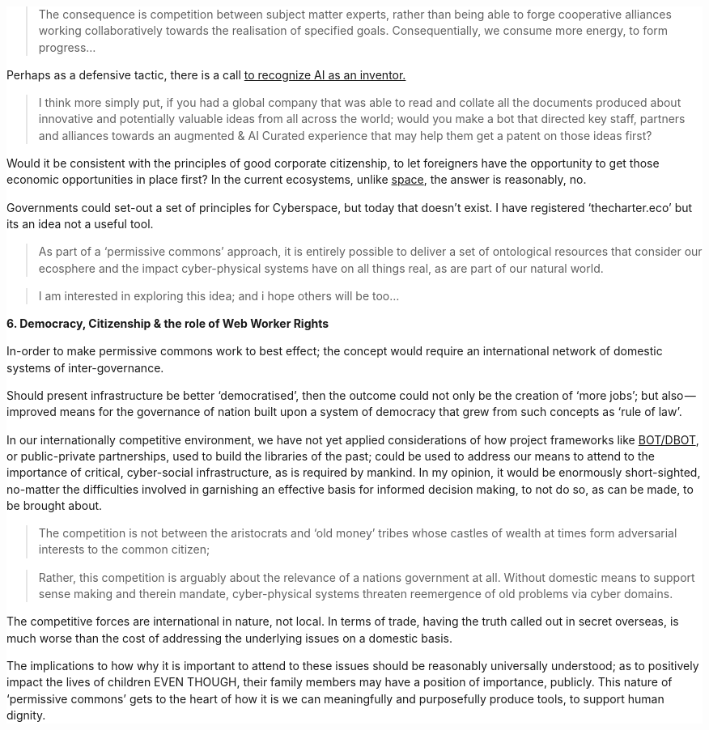 > The consequence is competition between subject matter experts, rather than being able to forge cooperative alliances working collaboratively towards the realisation of specified goals. Consequentially, we consume more energy, to form progress…

Perhaps as a defensive tactic, there is a call [to recognize AI as an inventor.](https://www.bbc.com/news/technology-49191645)

> I think more simply put, if you had a global company that was able to read and collate all the documents produced about innovative and potentially valuable ideas from all across the world; would you make a bot that directed key staff, partners and alliances towards an augmented & AI Curated experience that may help them get a patent on those ideas first?

Would it be consistent with the principles of good corporate citizenship, to let foreigners have the opportunity to get those economic opportunities in place first? In the current ecosystems, unlike [space](https://en.wikipedia.org/wiki/Outer_Space_Treaty), the answer is reasonably, no.

Governments could set-out a set of principles for Cyberspace, but today that doesn’t exist. I have registered ‘thecharter.eco’ but its an idea not a useful tool.

> As part of a ‘permissive commons’ approach, it is entirely possible to deliver a set of ontological resources that consider our ecosphere and the impact cyber-physical systems have on all things real, as are part of our natural world.

> I am interested in exploring this idea; and i hope others will be too…

**6. Democracy, Citizenship & the role of Web Worker Rights**

In-order to make permissive commons work to best effect; the concept would require an international network of domestic systems of inter-governance.

Should present infrastructure be better ‘democratised’, then the outcome could not only be the creation of ‘more jobs’; but also — improved means for the governance of nation built upon a system of democracy that grew from such concepts as ‘rule of law’.

In our internationally competitive environment, we have not yet applied considerations of how project frameworks like [BOT/DBOT](https://en.wikipedia.org/wiki/Build%E2%80%93operate%E2%80%93transfer), or public-private partnerships, used to build the libraries of the past; could be used to address our means to attend to the importance of critical, cyber-social infrastructure, as is required by mankind. In my opinion, it would be enormously short-sighted, no-matter the difficulties involved in garnishing an effective basis for informed decision making, to not do so, as can be made, to be brought about.

> The competition is not between the aristocrats and ‘old money’ tribes whose castles of wealth at times form adversarial interests to the common citizen;

> Rather, this competition is arguably about the relevance of a nations government at all. Without domestic means to support sense making and therein mandate, cyber-physical systems threaten reemergence of old problems via cyber domains.

The competitive forces are international in nature, not local. In terms of trade, having the truth called out in secret overseas, is much worse than the cost of addressing the underlying issues on a domestic basis.

The implications to how why it is important to attend to these issues should be reasonably universally understood; as to positively impact the lives of children EVEN THOUGH, their family members may have a position of importance, publicly. This nature of ‘permissive commons’ gets to the heart of how it is we can meaningfully and purposefully produce tools, to support human dignity.
